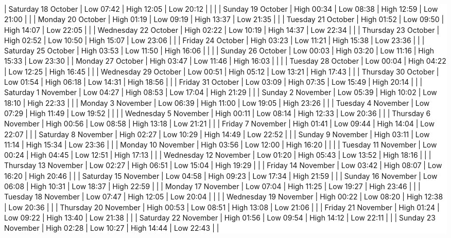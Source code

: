 | Saturday 18 October | Low 07:42 | High 12:05 | Low 20:12 |  |  | 
| Sunday 19 October | High 00:34 | Low 08:38 | High 12:59 | Low 21:00 |  | 
| Monday 20 October | High 01:19 | Low 09:19 | High 13:37 | Low 21:35 |  | 
| Tuesday 21 October | High 01:52 | Low 09:50 | High 14:07 | Low 22:05 |  | 
| Wednesday 22 October | High 02:22 | Low 10:19 | High 14:37 | Low 22:34 |  | 
| Thursday 23 October | High 02:52 | Low 10:50 | High 15:07 | Low 23:06 |  | 
| Friday 24 October | High 03:23 | Low 11:21 | High 15:38 | Low 23:36 |  | 
| Saturday 25 October | High 03:53 | Low 11:50 | High 16:06 |  |  | 
| Sunday 26 October | Low 00:03 | High 03:20 | Low 11:16 | High 15:33 | Low 23:30 | 
| Monday 27 October | High 03:47 | Low 11:46 | High 16:03 |  |  | 
| Tuesday 28 October | Low 00:04 | High 04:22 | Low 12:25 | High 16:45 |  | 
| Wednesday 29 October | Low 00:51 | High 05:12 | Low 13:21 | High 17:43 |  | 
| Thursday 30 October | Low 01:54 | High 06:18 | Low 14:31 | High 18:56 |  | 
| Friday 31 October | Low 03:09 | High 07:35 | Low 15:49 | High 20:14 |  | 
| Saturday 1 November | Low 04:27 | High 08:53 | Low 17:04 | High 21:29 |  | 
| Sunday 2 November | Low 05:39 | High 10:02 | Low 18:10 | High 22:33 |  | 
| Monday 3 November | Low 06:39 | High 11:00 | Low 19:05 | High 23:26 |  | 
| Tuesday 4 November | Low 07:29 | High 11:49 | Low 19:52 |  |  | 
| Wednesday 5 November | High 00:11 | Low 08:14 | High 12:33 | Low 20:36 |  | 
| Thursday 6 November | High 00:56 | Low 08:58 | High 13:18 | Low 21:21 |  | 
| Friday 7 November | High 01:41 | Low 09:44 | High 14:04 | Low 22:07 |  | 
| Saturday 8 November | High 02:27 | Low 10:29 | High 14:49 | Low 22:52 |  | 
| Sunday 9 November | High 03:11 | Low 11:14 | High 15:34 | Low 23:36 |  | 
| Monday 10 November | High 03:56 | Low 12:00 | High 16:20 |  |  | 
| Tuesday 11 November | Low 00:24 | High 04:45 | Low 12:51 | High 17:13 |  | 
| Wednesday 12 November | Low 01:20 | High 05:43 | Low 13:52 | High 18:16 |  | 
| Thursday 13 November | Low 02:27 | High 06:51 | Low 15:04 | High 19:29 |  | 
| Friday 14 November | Low 03:42 | High 08:07 | Low 16:20 | High 20:46 |  | 
| Saturday 15 November | Low 04:58 | High 09:23 | Low 17:34 | High 21:59 |  | 
| Sunday 16 November | Low 06:08 | High 10:31 | Low 18:37 | High 22:59 |  | 
| Monday 17 November | Low 07:04 | High 11:25 | Low 19:27 | High 23:46 |  | 
| Tuesday 18 November | Low 07:47 | High 12:05 | Low 20:04 |  |  | 
| Wednesday 19 November | High 00:22 | Low 08:20 | High 12:38 | Low 20:36 |  | 
| Thursday 20 November | High 00:53 | Low 08:51 | High 13:08 | Low 21:06 |  | 
| Friday 21 November | High 01:24 | Low 09:22 | High 13:40 | Low 21:38 |  | 
| Saturday 22 November | High 01:56 | Low 09:54 | High 14:12 | Low 22:11 |  | 
| Sunday 23 November | High 02:28 | Low 10:27 | High 14:44 | Low 22:43 |  | 